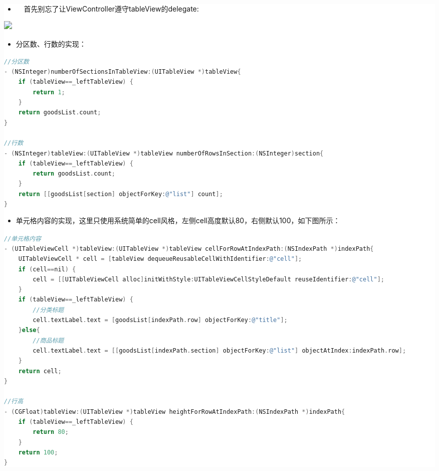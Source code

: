 -       首先别忘了让ViewController遵守tableView的delegate:

![](https://static.oschina.net/uploads/space/2017/0505/181336_GF2h_2279344.png)

-   分区数、行数的实现：

```objectivec
//分区数
- (NSInteger)numberOfSectionsInTableView:(UITableView *)tableView{
    if (tableView==_leftTableView) {
        return 1;
    }
    return goodsList.count;
}

//行数
- (NSInteger)tableView:(UITableView *)tableView numberOfRowsInSection:(NSInteger)section{
    if (tableView==_leftTableView) {
        return goodsList.count;
    }
    return [[goodsList[section] objectForKey:@"list"] count];
}
```

-   单元格内容的实现，这里只使用系统简单的cell风格，左侧cell高度默认80，右侧默认100，如下图所示：

```objectivec
//单元格内容
- (UITableViewCell *)tableView:(UITableView *)tableView cellForRowAtIndexPath:(NSIndexPath *)indexPath{
    UITableViewCell * cell = [tableView dequeueReusableCellWithIdentifier:@"cell"];
    if (cell==nil) {
        cell = [[UITableViewCell alloc]initWithStyle:UITableViewCellStyleDefault reuseIdentifier:@"cell"];
    }
    if (tableView==_leftTableView) {
        //分类标题
        cell.textLabel.text = [goodsList[indexPath.row] objectForKey:@"title"];
    }else{
        //商品标题
        cell.textLabel.text = [[goodsList[indexPath.section] objectForKey:@"list"] objectAtIndex:indexPath.row];
    }
    return cell;
}

//行高
- (CGFloat)tableView:(UITableView *)tableView heightForRowAtIndexPath:(NSIndexPath *)indexPath{
    if (tableView==_leftTableView) {
        return 80;
    }
    return 100;
}
```
